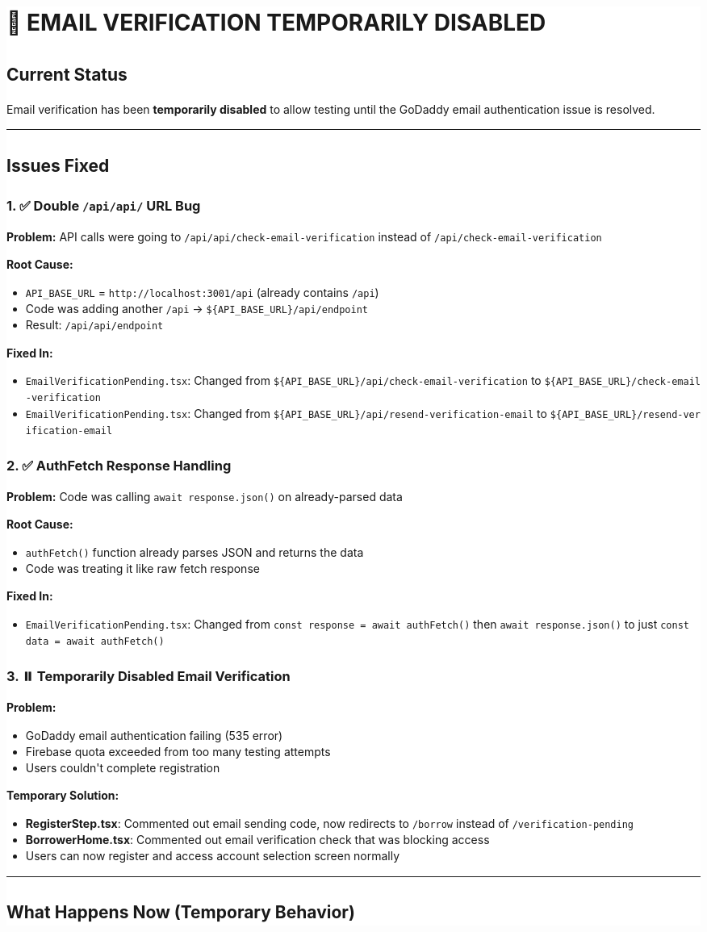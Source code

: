 # 🚨 EMAIL VERIFICATION TEMPORARILY DISABLED

## Current Status
Email verification has been **temporarily disabled** to allow testing until the GoDaddy email authentication issue is resolved.

---

## Issues Fixed

### 1. ✅ Double `/api/api/` URL Bug
**Problem:** API calls were going to `/api/api/check-email-verification` instead of `/api/check-email-verification`

**Root Cause:**
- `API_BASE_URL` = `http://localhost:3001/api` (already contains `/api`)
- Code was adding another `/api` → `${API_BASE_URL}/api/endpoint`
- Result: `/api/api/endpoint`

**Fixed In:**
- `EmailVerificationPending.tsx`: Changed from `${API_BASE_URL}/api/check-email-verification` to `${API_BASE_URL}/check-email-verification`
- `EmailVerificationPending.tsx`: Changed from `${API_BASE_URL}/api/resend-verification-email` to `${API_BASE_URL}/resend-verification-email`

### 2. ✅ AuthFetch Response Handling
**Problem:** Code was calling `await response.json()` on already-parsed data

**Root Cause:**
- `authFetch()` function already parses JSON and returns the data
- Code was treating it like raw fetch response

**Fixed In:**
- `EmailVerificationPending.tsx`: Changed from `const response = await authFetch()` then `await response.json()` to just `const data = await authFetch()`

### 3. ⏸️ Temporarily Disabled Email Verification
**Problem:**
- GoDaddy email authentication failing (535 error)
- Firebase quota exceeded from too many testing attempts
- Users couldn't complete registration

**Temporary Solution:**
- **RegisterStep.tsx**: Commented out email sending code, now redirects to `/borrow` instead of `/verification-pending`
- **BorrowerHome.tsx**: Commented out email verification check that was blocking access
- Users can now register and access account selection screen normally

---

## What Happens Now (Temporary Behavior)
